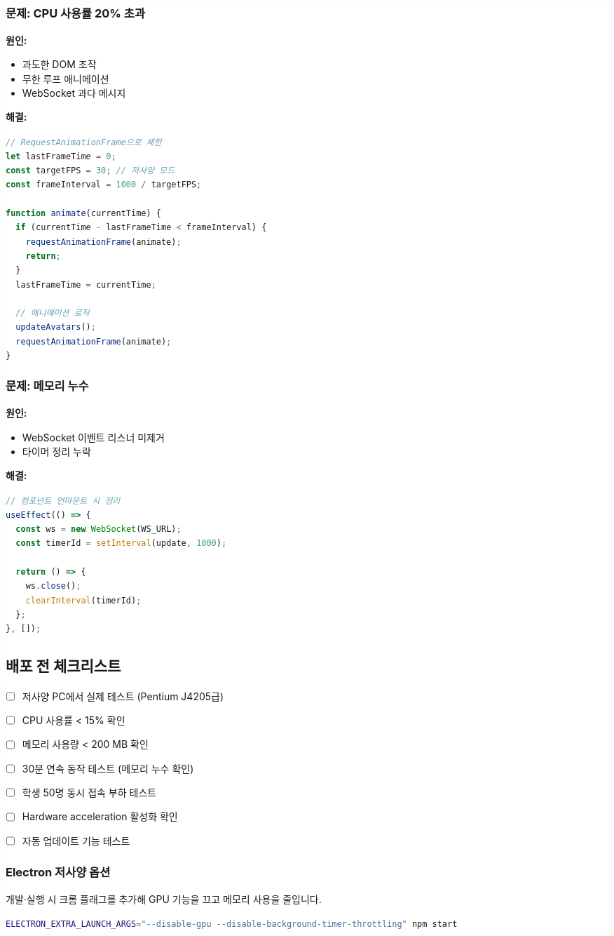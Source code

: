 ### 문제: CPU 사용률 20% 초과

**원인:**
- 과도한 DOM 조작
- 무한 루프 애니메이션
- WebSocket 과다 메시지

**해결:**
```javascript
// RequestAnimationFrame으로 제한
let lastFrameTime = 0;
const targetFPS = 30; // 저사양 모드
const frameInterval = 1000 / targetFPS;

function animate(currentTime) {
  if (currentTime - lastFrameTime < frameInterval) {
    requestAnimationFrame(animate);
    return;
  }
  lastFrameTime = currentTime;
  
  // 애니메이션 로직
  updateAvatars();
  requestAnimationFrame(animate);
}
```

### 문제: 메모리 누수

**원인:**
- WebSocket 이벤트 리스너 미제거
- 타이머 정리 누락

**해결:**
```javascript
// 컴포넌트 언마운트 시 정리
useEffect(() => {
  const ws = new WebSocket(WS_URL);
  const timerId = setInterval(update, 1000);
  
  return () => {
    ws.close();
    clearInterval(timerId);
  };
}, []);
```

## 배포 전 체크리스트

- [ ] 저사양 PC에서 실제 테스트 (Pentium J4205급)
- [ ] CPU 사용률 < 15% 확인
- [ ] 메모리 사용량 < 200 MB 확인
- [ ] 30분 연속 동작 테스트 (메모리 누수 확인)
- [ ] 학생 50명 동시 접속 부하 테스트
- [ ] Hardware acceleration 활성화 확인
- [ ] 자동 업데이트 기능 테스트


### Electron 저사양 옵션

개발·실행 시 크롬 플래그를 추가해 GPU 기능을 끄고 메모리 사용을 줄입니다.

```bash
ELECTRON_EXTRA_LAUNCH_ARGS="--disable-gpu --disable-background-timer-throttling" npm start
```
